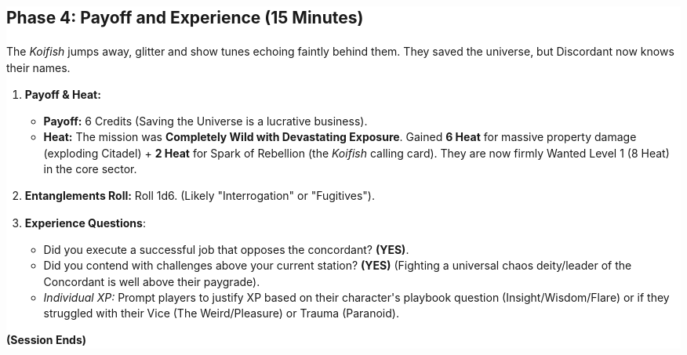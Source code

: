 ## Phase 4: Payoff and Experience (15 Minutes)

The *Koifish* jumps away, glitter and show tunes echoing faintly behind them. They saved the universe, but Discordant now knows their names.

1.  **Payoff & Heat:**
    *   **Payoff:** 6 Credits (Saving the Universe is a lucrative business).
    *   **Heat:** The mission was **Completely Wild with Devastating Exposure**. Gained **6 Heat** for massive property damage (exploding Citadel) + **2 Heat** for Spark of Rebellion (the *Koifish* calling card). They are now firmly Wanted Level 1 (8 Heat) in the core sector.

2.  **Entanglements Roll:** Roll 1d6. (Likely "Interrogation" or "Fugitives").

3.  **Experience Questions**:
    *   Did you execute a successful job that opposes the concordant? **(YES)**.
    *   Did you contend with challenges above your current station? **(YES)** (Fighting a universal chaos deity/leader of the Concordant is well above their paygrade).
    *   *Individual XP:* Prompt players to justify XP based on their character's playbook question (Insight/Wisdom/Flare) or if they struggled with their Vice (The Weird/Pleasure) or Trauma (Paranoid).

**(Session Ends)**
